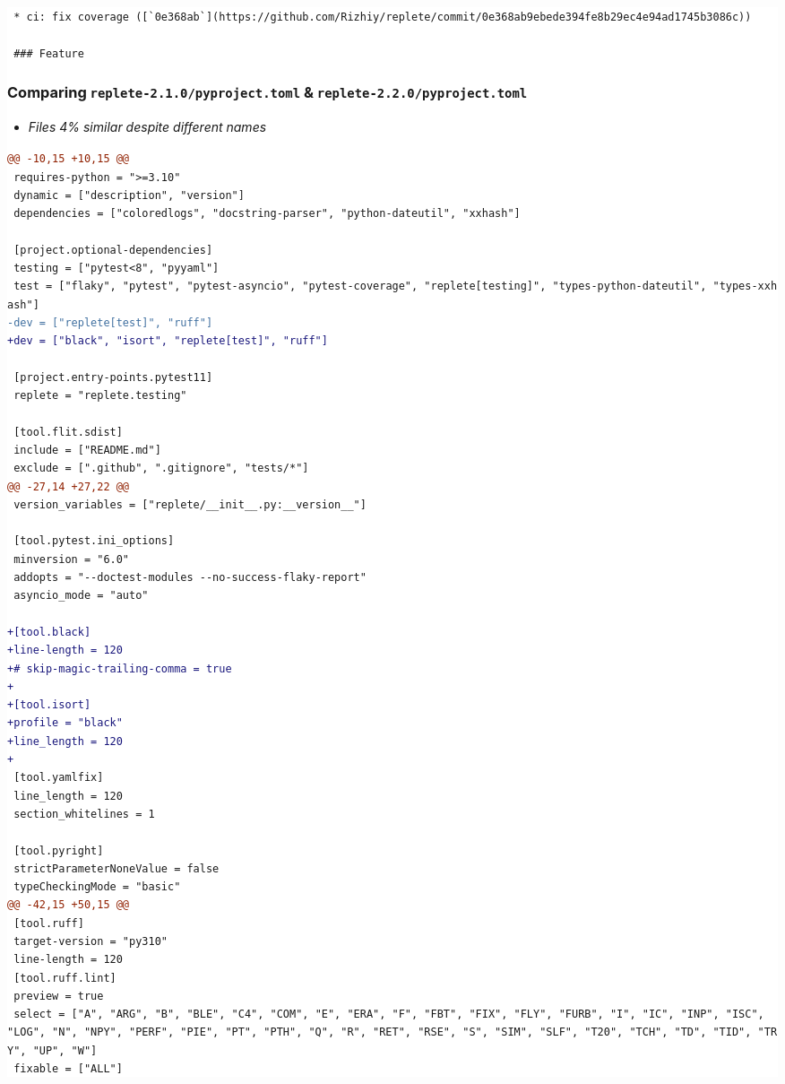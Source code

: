 ```diff
 * ci: fix coverage ([`0e368ab`](https://github.com/Rizhiy/replete/commit/0e368ab9ebede394fe8b29ec4e94ad1745b3086c))
 
 ### Feature
```

### Comparing `replete-2.1.0/pyproject.toml` & `replete-2.2.0/pyproject.toml`

 * *Files 4% similar despite different names*

```diff
@@ -10,15 +10,15 @@
 requires-python = ">=3.10"
 dynamic = ["description", "version"]
 dependencies = ["coloredlogs", "docstring-parser", "python-dateutil", "xxhash"]
 
 [project.optional-dependencies]
 testing = ["pytest<8", "pyyaml"]
 test = ["flaky", "pytest", "pytest-asyncio", "pytest-coverage", "replete[testing]", "types-python-dateutil", "types-xxhash"]
-dev = ["replete[test]", "ruff"]
+dev = ["black", "isort", "replete[test]", "ruff"]
 
 [project.entry-points.pytest11]
 replete = "replete.testing"
 
 [tool.flit.sdist]
 include = ["README.md"]
 exclude = [".github", ".gitignore", "tests/*"]
@@ -27,14 +27,22 @@
 version_variables = ["replete/__init__.py:__version__"]
 
 [tool.pytest.ini_options]
 minversion = "6.0"
 addopts = "--doctest-modules --no-success-flaky-report"
 asyncio_mode = "auto"
 
+[tool.black]
+line-length = 120
+# skip-magic-trailing-comma = true
+
+[tool.isort]
+profile = "black"
+line_length = 120
+
 [tool.yamlfix]
 line_length = 120
 section_whitelines = 1
 
 [tool.pyright]
 strictParameterNoneValue = false
 typeCheckingMode = "basic"
@@ -42,15 +50,15 @@
 [tool.ruff]
 target-version = "py310"
 line-length = 120
 [tool.ruff.lint]
 preview = true
 select = ["A", "ARG", "B", "BLE", "C4", "COM", "E", "ERA", "F", "FBT", "FIX", "FLY", "FURB", "I", "IC", "INP", "ISC", "LOG", "N", "NPY", "PERF", "PIE", "PT", "PTH", "Q", "R", "RET", "RSE", "S", "SIM", "SLF", "T20", "TCH", "TD", "TID", "TRY", "UP", "W"]
 fixable = ["ALL"]
```